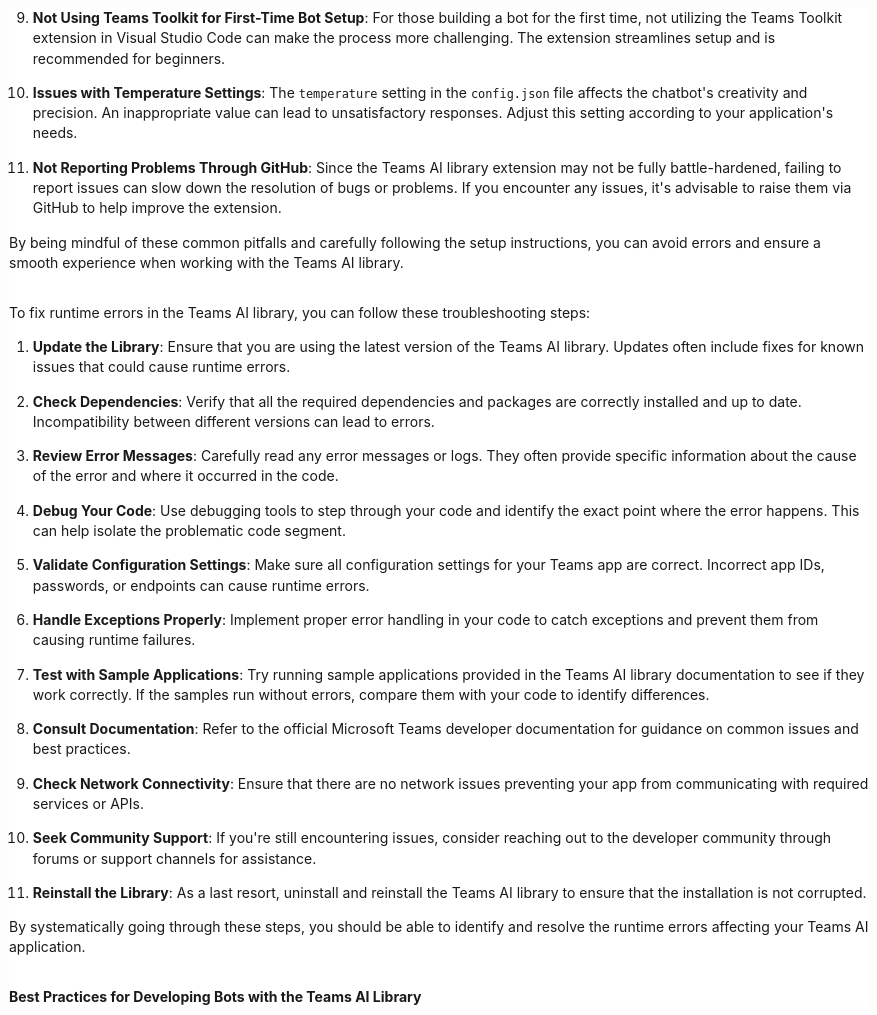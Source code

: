 9. **Not Using Teams Toolkit for First-Time Bot Setup**: For those building a bot for the first time, not utilizing the Teams Toolkit extension in Visual Studio Code can make the process more challenging. The extension streamlines setup and is recommended for beginners.

10. **Issues with Temperature Settings**: The `temperature` setting in the `config.json` file affects the chatbot's creativity and precision. An inappropriate value can lead to unsatisfactory responses. Adjust this setting according to your application's needs.

11. **Not Reporting Problems Through GitHub**: Since the Teams AI library extension may not be fully battle-hardened, failing to report issues can slow down the resolution of bugs or problems. If you encounter any issues, it's advisable to raise them via GitHub to help improve the extension.

By being mindful of these common pitfalls and carefully following the setup instructions, you can avoid errors and ensure a smooth experience when working with the Teams AI library.

##

To fix runtime errors in the Teams AI library, you can follow these troubleshooting steps:

1. **Update the Library**: Ensure that you are using the latest version of the Teams AI library. Updates often include fixes for known issues that could cause runtime errors.

2. **Check Dependencies**: Verify that all the required dependencies and packages are correctly installed and up to date. Incompatibility between different versions can lead to errors.

3. **Review Error Messages**: Carefully read any error messages or logs. They often provide specific information about the cause of the error and where it occurred in the code.

4. **Debug Your Code**: Use debugging tools to step through your code and identify the exact point where the error happens. This can help isolate the problematic code segment.

5. **Validate Configuration Settings**: Make sure all configuration settings for your Teams app are correct. Incorrect app IDs, passwords, or endpoints can cause runtime errors.

6. **Handle Exceptions Properly**: Implement proper error handling in your code to catch exceptions and prevent them from causing runtime failures.

7. **Test with Sample Applications**: Try running sample applications provided in the Teams AI library documentation to see if they work correctly. If the samples run without errors, compare them with your code to identify differences.

8. **Consult Documentation**: Refer to the official Microsoft Teams developer documentation for guidance on common issues and best practices.

9. **Check Network Connectivity**: Ensure that there are no network issues preventing your app from communicating with required services or APIs.

10. **Seek Community Support**: If you're still encountering issues, consider reaching out to the developer community through forums or support channels for assistance.

11. **Reinstall the Library**: As a last resort, uninstall and reinstall the Teams AI library to ensure that the installation is not corrupted.

By systematically going through these steps, you should be able to identify and resolve the runtime errors affecting your Teams AI application.

##

**Best Practices for Developing Bots with the Teams AI Library**
